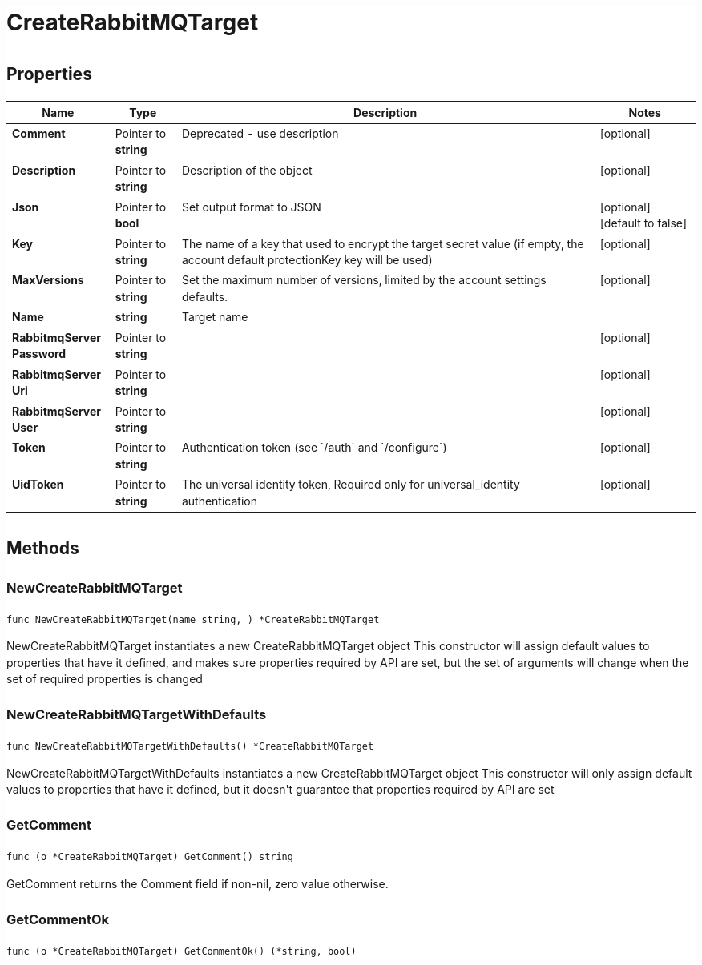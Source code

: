# CreateRabbitMQTarget

## Properties

Name | Type | Description | Notes
------------ | ------------- | ------------- | -------------
**Comment** | Pointer to **string** | Deprecated - use description | [optional] 
**Description** | Pointer to **string** | Description of the object | [optional] 
**Json** | Pointer to **bool** | Set output format to JSON | [optional] [default to false]
**Key** | Pointer to **string** | The name of a key that used to encrypt the target secret value (if empty, the account default protectionKey key will be used) | [optional] 
**MaxVersions** | Pointer to **string** | Set the maximum number of versions, limited by the account settings defaults. | [optional] 
**Name** | **string** | Target name | 
**RabbitmqServerPassword** | Pointer to **string** |  | [optional] 
**RabbitmqServerUri** | Pointer to **string** |  | [optional] 
**RabbitmqServerUser** | Pointer to **string** |  | [optional] 
**Token** | Pointer to **string** | Authentication token (see &#x60;/auth&#x60; and &#x60;/configure&#x60;) | [optional] 
**UidToken** | Pointer to **string** | The universal identity token, Required only for universal_identity authentication | [optional] 

## Methods

### NewCreateRabbitMQTarget

`func NewCreateRabbitMQTarget(name string, ) *CreateRabbitMQTarget`

NewCreateRabbitMQTarget instantiates a new CreateRabbitMQTarget object
This constructor will assign default values to properties that have it defined,
and makes sure properties required by API are set, but the set of arguments
will change when the set of required properties is changed

### NewCreateRabbitMQTargetWithDefaults

`func NewCreateRabbitMQTargetWithDefaults() *CreateRabbitMQTarget`

NewCreateRabbitMQTargetWithDefaults instantiates a new CreateRabbitMQTarget object
This constructor will only assign default values to properties that have it defined,
but it doesn't guarantee that properties required by API are set

### GetComment

`func (o *CreateRabbitMQTarget) GetComment() string`

GetComment returns the Comment field if non-nil, zero value otherwise.

### GetCommentOk

`func (o *CreateRabbitMQTarget) GetCommentOk() (*string, bool)`
